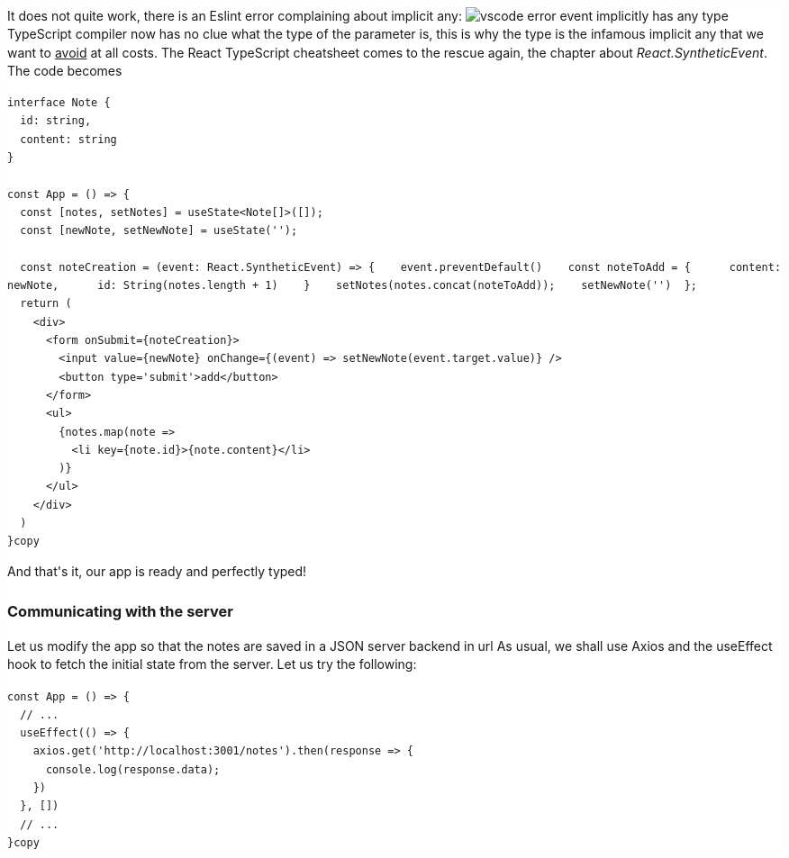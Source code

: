 ```
```

It does not quite work, there is an Eslint error complaining about implicit any:
![vscode error event implicitly has any type](../assets/8524def2acf12e06.png)
TypeScript compiler now has no clue what the type of the parameter is, this is why the type is the infamous implicit any that we want to [avoid](../part9/01-first-steps-with-type-script-the-horrors-of-any.md) at all costs. The React TypeScript cheatsheet comes to the rescue again, the chapter about _React.SyntheticEvent_.
The code becomes
```
interface Note {
  id: string,
  content: string
}

const App = () => {
  const [notes, setNotes] = useState<Note[]>([]);
  const [newNote, setNewNote] = useState('');

  const noteCreation = (event: React.SyntheticEvent) => {    event.preventDefault()    const noteToAdd = {      content: newNote,      id: String(notes.length + 1)    }    setNotes(notes.concat(noteToAdd));    setNewNote('')  };
  return (
    <div>
      <form onSubmit={noteCreation}>
        <input value={newNote} onChange={(event) => setNewNote(event.target.value)} />
        <button type='submit'>add</button>
      </form>
      <ul>
        {notes.map(note =>
          <li key={note.id}>{note.content}</li>
        )}
      </ul>
    </div>
  )
}copy
```

And that's it, our app is ready and perfectly typed!
### Communicating with the server
Let us modify the app so that the notes are saved in a JSON server backend in url 
As usual, we shall use Axios and the useEffect hook to fetch the initial state from the server.
Let us try the following:
```
const App = () => {
  // ...
  useEffect(() => {
    axios.get('http://localhost:3001/notes').then(response => {
      console.log(response.data);
    })
  }, [])
  // ...
}copy
```
